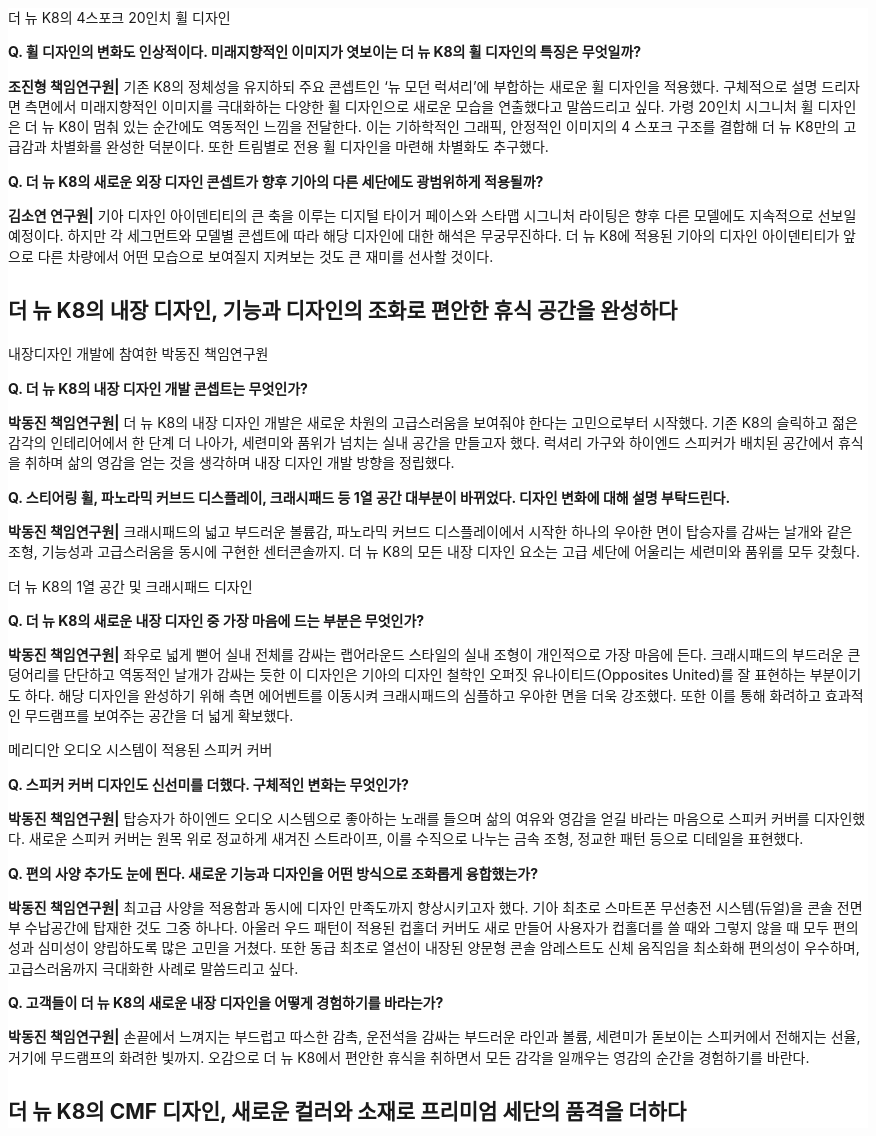 더 뉴 K8의 4스포크 20인치 휠 디자인

**Q. 휠 디자인의 변화도 인상적이다. 미래지향적인 이미지가 엿보이는 더 뉴 K8의 휠 디자인의 특징은 무엇일까?**

**조진형 책임연구원|** 기존 K8의 정체성을 유지하되 주요 콘셉트인 ‘뉴 모던 럭셔리’에 부합하는 새로운 휠 디자인을 적용했다. 구체적으로 설명 드리자면 측면에서 미래지향적인 이미지를 극대화하는 다양한 휠 디자인으로 새로운 모습을 연출했다고 말씀드리고 싶다. 가령 20인치 시그니처 휠 디자인은 더 뉴 K8이 멈춰 있는 순간에도 역동적인 느낌을 전달한다. 이는 기하학적인 그래픽, 안정적인 이미지의 4 스포크 구조를 결합해 더 뉴 K8만의 고급감과 차별화를 완성한 덕분이다. 또한 트림별로 전용 휠 디자인을 마련해 차별화도 추구했다.

**Q. 더 뉴 K8의 새로운 외장 디자인 콘셉트가 향후 기아의 다른 세단에도 광범위하게 적용될까?**

**김소연 연구원|** 기아 디자인 아이덴티티의 큰 축을 이루는 디지털 타이거 페이스와 스타맵 시그니처 라이팅은 향후 다른 모델에도 지속적으로 선보일 예정이다. 하지만 각 세그먼트와 모델별 콘셉트에 따라 해당 디자인에 대한 해석은 무궁무진하다. 더 뉴 K8에 적용된 기아의 디자인 아이덴티티가 앞으로 다른 차량에서 어떤 모습으로 보여질지 지켜보는 것도 큰 재미를 선사할 것이다.

## 더 뉴 K8의 내장 디자인, 기능과 디자인의 조화로 편안한 휴식 공간을 완성하다



내장디자인 개발에 참여한 박동진 책임연구원

**Q. 더 뉴 K8의 내장 디자인 개발 콘셉트는 무엇인가?**

**박동진 책임연구원|** 더 뉴 K8의 내장 디자인 개발은 새로운 차원의 고급스러움을 보여줘야 한다는 고민으로부터 시작했다. 기존 K8의 슬릭하고 젊은 감각의 인테리어에서 한 단계 더 나아가, 세련미와 품위가 넘치는 실내 공간을 만들고자 했다. 럭셔리 가구와 하이엔드 스피커가 배치된 공간에서 휴식을 취하며 삶의 영감을 얻는 것을 생각하며 내장 디자인 개발 방향을 정립했다.

**Q. 스티어링 휠, 파노라믹 커브드 디스플레이, 크래시패드 등 1열 공간 대부분이 바뀌었다. 디자인 변화에 대해 설명 부탁드린다.**

**박동진 책임연구원|** 크래시패드의 넓고 부드러운 볼륨감, 파노라믹 커브드 디스플레이에서 시작한 하나의 우아한 면이 탑승자를 감싸는 날개와 같은 조형, 기능성과 고급스러움을 동시에 구현한 센터콘솔까지. 더 뉴 K8의 모든 내장 디자인 요소는 고급 세단에 어울리는 세련미와 품위를 모두 갖췄다.

더 뉴 K8의 1열 공간 및 크래시패드 디자인

**Q. 더 뉴 K8의 새로운 내장 디자인 중 가장 마음에 드는 부분은 무엇인가?**

**박동진 책임연구원|** 좌우로 넓게 뻗어 실내 전체를 감싸는 랩어라운드 스타일의 실내 조형이 개인적으로 가장 마음에 든다. 크래시패드의 부드러운 큰 덩어리를 단단하고 역동적인 날개가 감싸는 듯한 이 디자인은 기아의 디자인 철학인 오퍼짓 유나이티드(Opposites United)를 잘 표현하는 부분이기도 하다. 해당 디자인을 완성하기 위해 측면 에어벤트를 이동시켜 크래시패드의 심플하고 우아한 면을 더욱 강조했다. 또한 이를 통해 화려하고 효과적인 무드램프를 보여주는 공간을 더 넓게 확보했다.

메리디안 오디오 시스템이 적용된 스피커 커버

**Q. 스피커 커버 디자인도 신선미를 더했다. 구체적인 변화는 무엇인가?**

**박동진 책임연구원|** 탑승자가 하이엔드 오디오 시스템으로 좋아하는 노래를 들으며 삶의 여유와 영감을 얻길 바라는 마음으로 스피커 커버를 디자인했다. 새로운 스피커 커버는 원목 위로 정교하게 새겨진 스트라이프, 이를 수직으로 나누는 금속 조형, 정교한 패턴 등으로 디테일을 표현했다.

**Q. 편의 사양 추가도 눈에 띈다. 새로운 기능과 디자인을 어떤 방식으로 조화롭게 융합했는가?**

**박동진 책임연구원|** 최고급 사양을 적용함과 동시에 디자인 만족도까지 향상시키고자 했다. 기아 최초로 스마트폰 무선충전 시스템(듀얼)을 콘솔 전면부 수납공간에 탑재한 것도 그중 하나다. 아울러 우드 패턴이 적용된 컵홀더 커버도 새로 만들어 사용자가 컵홀더를 쓸 때와 그렇지 않을 때 모두 편의성과 심미성이 양립하도록 많은 고민을 거쳤다. 또한 동급 최초로 열선이 내장된 양문형 콘솔 암레스트도 신체 움직임을 최소화해 편의성이 우수하며, 고급스러움까지 극대화한 사례로 말씀드리고 싶다.

**Q. 고객들이 더 뉴 K8의 새로운 내장 디자인을 어떻게 경험하기를 바라는가?**

**박동진 책임연구원|** 손끝에서 느껴지는 부드럽고 따스한 감촉, 운전석을 감싸는 부드러운 라인과 볼륨, 세련미가 돋보이는 스피커에서 전해지는 선율, 거기에 무드램프의 화려한 빛까지. 오감으로 더 뉴 K8에서 편안한 휴식을 취하면서 모든 감각을 일깨우는 영감의 순간을 경험하기를 바란다.

## 더 뉴 K8의 CMF 디자인, 새로운 컬러와 소재로 프리미엄 세단의 품격을 더하다
